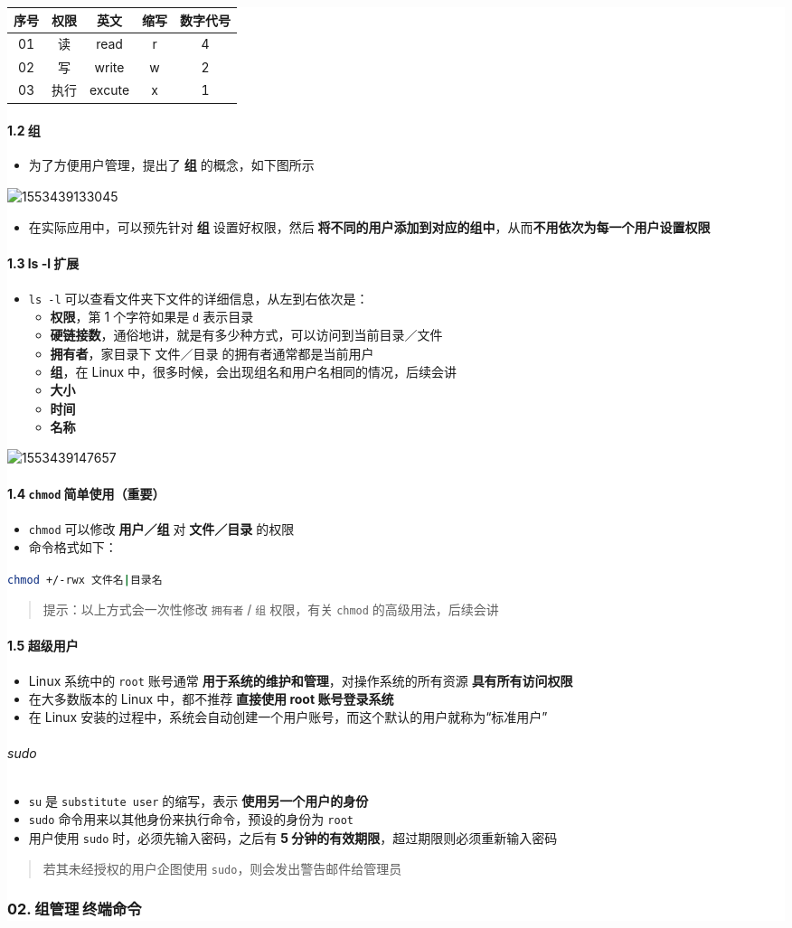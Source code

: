 | 序号 | 权限 |  英文  | 缩写 | 数字代号 |
| :--: | :--: | :----: | :--: | :------: |
|  01  |  读  |  read  |  r   |    4     |
|  02  |  写  | write  |  w   |    2     |
|  03  | 执行 | excute |  x   |    1     |

#### 1.2 组

-   为了方便用户管理，提出了 **组** 的概念，如下图所示

![1553439133045](D:\Documents\笔记本\offer学习复习\Linux\1553439133045.png)

-   在实际应用中，可以预先针对 **组** 设置好权限，然后 **将不同的用户添加到对应的组中**，从而**不用依次为每一个用户设置权限**

#### 1.3 ls -l 扩展

-   `ls -l` 可以查看文件夹下文件的详细信息，从左到右依次是：
    -   **权限**，第 1 个字符如果是 `d` 表示目录
    -   **硬链接数**，通俗地讲，就是有多少种方式，可以访问到当前目录／文件
    -   **拥有者**，家目录下 文件／目录 的拥有者通常都是当前用户
    -   **组**，在 Linux 中，很多时候，会出现组名和用户名相同的情况，后续会讲
    -   **大小**
    -   **时间**
    -   **名称**

![1553439147657](D:\Documents\笔记本\offer学习复习\Linux\1553439147657.png)

#### 1.4 `chmod` 简单使用（重要）

-   `chmod` 可以修改 **用户／组** 对 **文件／目录** 的权限
-   命令格式如下：

```bash
chmod +/-rwx 文件名|目录名
```

>   提示：以上方式会一次性修改 `拥有者` / `组` 权限，有关 `chmod` 的高级用法，后续会讲

#### 1.5 超级用户

-   Linux 系统中的 `root` 账号通常 **用于系统的维护和管理**，对操作系统的所有资源 **具有所有访问权限**
-   在大多数版本的 Linux 中，都不推荐 **直接使用 root 账号登录系统**
-   在 Linux 安装的过程中，系统会自动创建一个用户账号，而这个默认的用户就称为“标准用户”

###### sudo

-   `su` 是 `substitute user` 的缩写，表示 **使用另一个用户的身份**
-   `sudo` 命令用来以其他身份来执行命令，预设的身份为 `root`
-   用户使用 `sudo` 时，必须先输入密码，之后有 **5 分钟的有效期限**，超过期限则必须重新输入密码

>   若其未经授权的用户企图使用 `sudo`，则会发出警告邮件给管理员

### 02. **组管理** 终端命令
